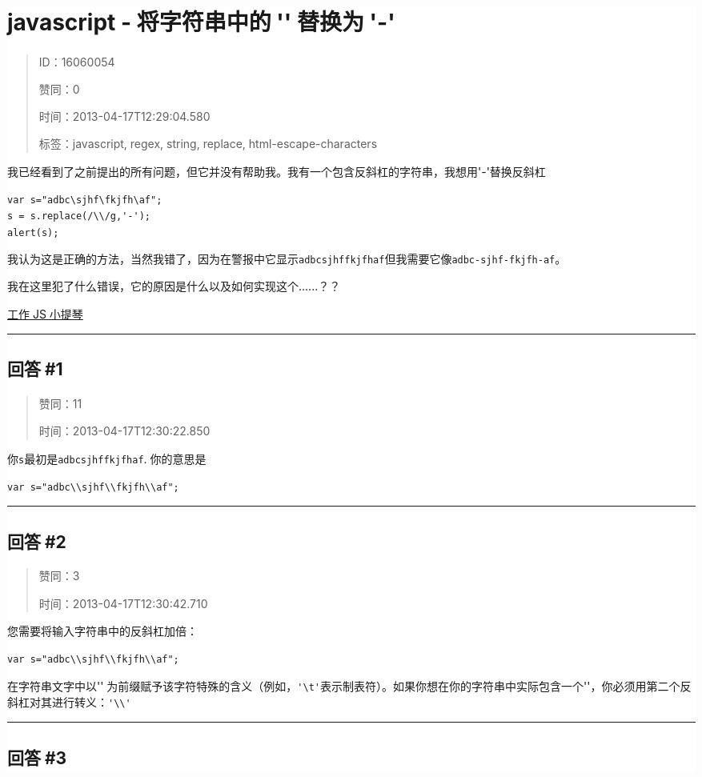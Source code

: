 # javascript - 将字符串中的 '\' 替换为 '-'

> ID：16060054
> 
> 赞同：0
> 
> 时间：2013-04-17T12:29:04.580
> 
> 标签：javascript, regex, string, replace, html-escape-characters

我已经看到了之前提出的所有问题，但它并没有帮助我。我有一个包含反斜杠的字符串，我想用'-'替换反斜杠

```
var s="adbc\sjhf\fkjfh\af";
s = s.replace(/\\/g,'-');
alert(s); 
```

我认为这是正确的方法，当然我错了，因为在警报中它显示`adbcsjhffkjfhaf`但我需要它像`adbc-sjhf-fkjfh-af`。

我在这里犯了什么错误，它的原因是什么以及如何实现这个......？？

[工作 JS 小提琴](http://jsfiddle.net/GHBV8/)

* * *

## 回答 #1

> 赞同：11
> 
> 时间：2013-04-17T12:30:22.850

你`s`最初是`adbcsjhffkjfhaf`. 你的意思是

```
var s="adbc\\sjhf\\fkjfh\\af"; 
```

* * *

## 回答 #2

> 赞同：3
> 
> 时间：2013-04-17T12:30:42.710

您需要将输入字符串中的反斜杠加倍：

```
var s="adbc\\sjhf\\fkjfh\\af"; 
```

在字符串文字中以'\' 为前缀赋予该字符特殊的含义（例如，`'\t'`表示制表符）。如果你想在你的字符串中实际包含一个'\'，你必须用第二个反斜杠对其进行转义：`'\\'`

* * *

## 回答 #3
